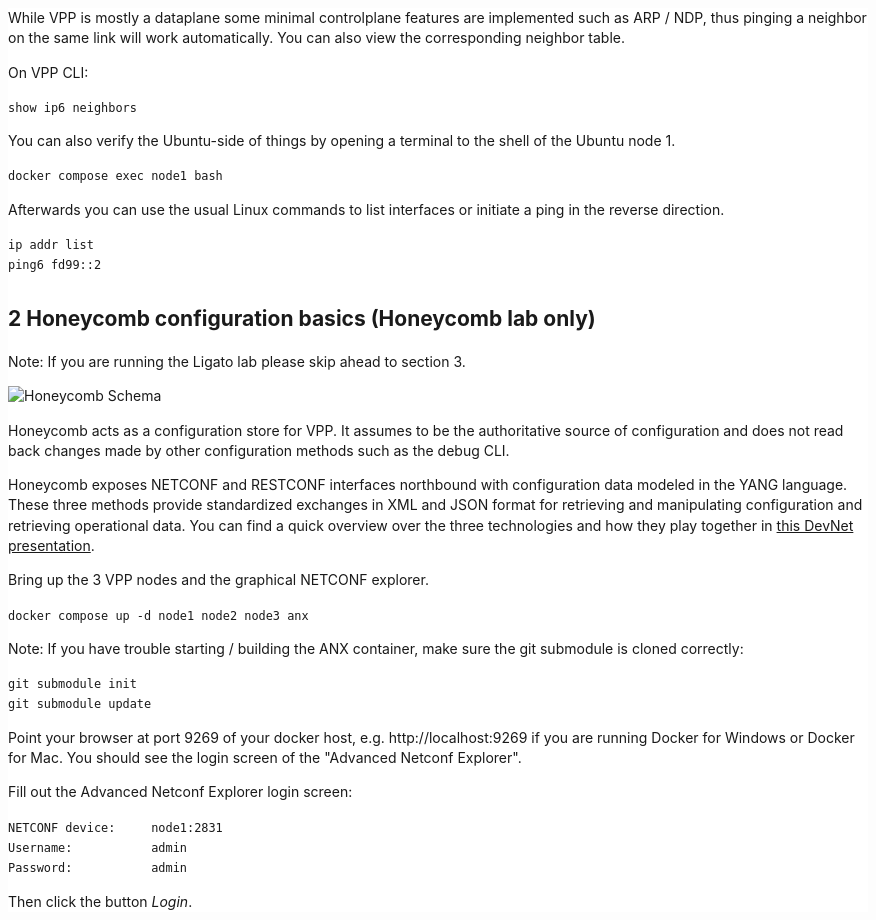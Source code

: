 While VPP is mostly a dataplane some minimal controlplane features are implemented such as ARP / NDP, thus pinging a neighbor on the same link will work automatically. You can also view the corresponding neighbor table.

On VPP CLI:
```
show ip6 neighbors
```

You can also verify the Ubuntu-side of things by opening a terminal to the shell of the Ubuntu node 1.

```
docker compose exec node1 bash
```

Afterwards you can use the usual Linux commands to list interfaces or initiate a ping in the reverse direction.
```
ip addr list
ping6 fd99::2
```

## 2 Honeycomb configuration basics (Honeycomb lab only)
Note: If you are running the Ligato lab please skip ahead to section 3.

![Honeycomb Schema](img/hc2vpp.png)

Honeycomb acts as a configuration store for VPP. It assumes to be the authoritative source of configuration and does not
read back changes made by other configuration methods such as the debug CLI.

Honeycomb exposes NETCONF and RESTCONF interfaces northbound with configuration data modeled in the YANG language. These three methods provide standardized exchanges in XML and JSON format for retrieving and manipulating configuration and retrieving operational data. You can find a quick overview over the three technologies and how they play together in [this DevNet presentation](https://www.netacad.com/sites/default/files/images/careers/Webinars/DevNet/devnet_session_7_networkprogrammability_yang_netconf_restconf.pdf).

Bring up the 3 VPP nodes and the graphical NETCONF explorer.

```
docker compose up -d node1 node2 node3 anx
```

Note: If you have trouble starting / building the ANX container, make sure the git submodule is cloned correctly:
```
git submodule init
git submodule update
```

Point your browser at port 9269 of your docker host, e.g. http://localhost:9269 if you are running Docker for Windows or Docker for Mac. You should see the login screen of the "Advanced Netconf Explorer".

Fill out the Advanced Netconf Explorer login screen:
```
NETCONF device:     node1:2831
Username:           admin
Password:           admin
```
Then click the button *Login*.
